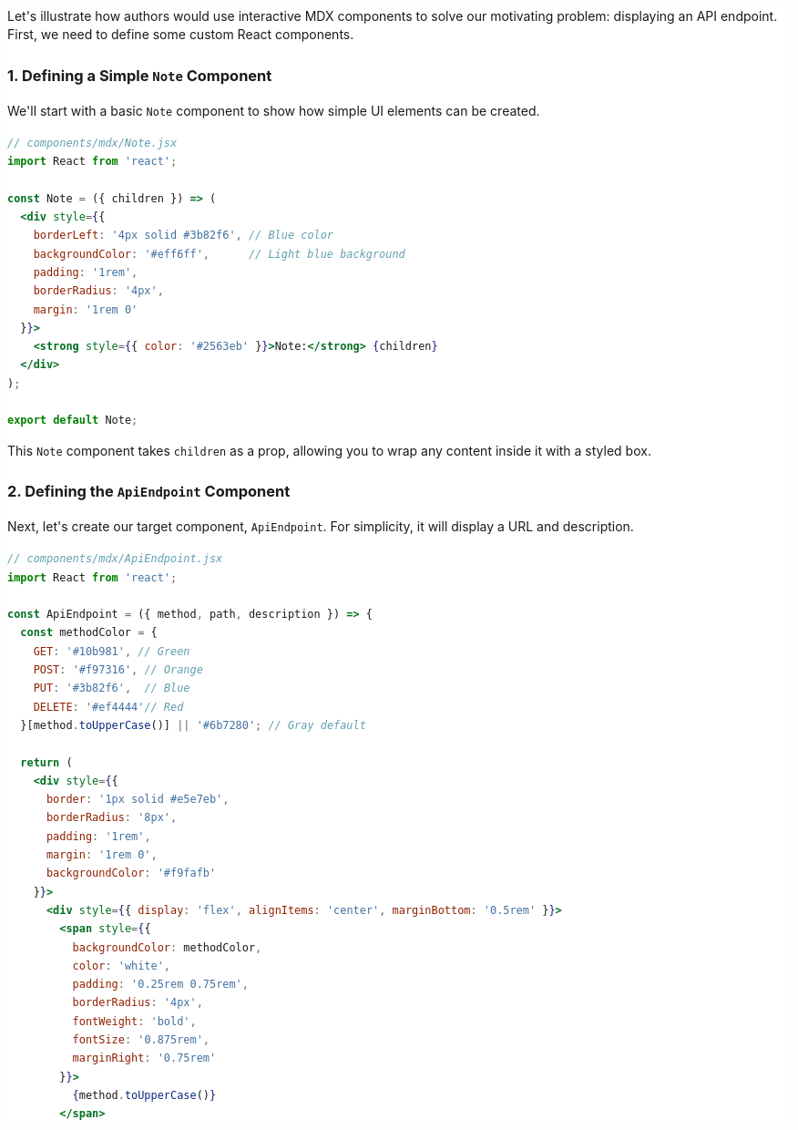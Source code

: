 Let's illustrate how authors would use interactive MDX components to solve our motivating problem: displaying an API endpoint. First, we need to define some custom React components.

### 1. Defining a Simple `Note` Component

We'll start with a basic `Note` component to show how simple UI elements can be created.

```jsx
// components/mdx/Note.jsx
import React from 'react';

const Note = ({ children }) => (
  <div style={{
    borderLeft: '4px solid #3b82f6', // Blue color
    backgroundColor: '#eff6ff',      // Light blue background
    padding: '1rem',
    borderRadius: '4px',
    margin: '1rem 0'
  }}>
    <strong style={{ color: '#2563eb' }}>Note:</strong> {children}
  </div>
);

export default Note;
```
This `Note` component takes `children` as a prop, allowing you to wrap any content inside it with a styled box.

### 2. Defining the `ApiEndpoint` Component

Next, let's create our target component, `ApiEndpoint`. For simplicity, it will display a URL and description.

```jsx
// components/mdx/ApiEndpoint.jsx
import React from 'react';

const ApiEndpoint = ({ method, path, description }) => {
  const methodColor = {
    GET: '#10b981', // Green
    POST: '#f97316', // Orange
    PUT: '#3b82f6',  // Blue
    DELETE: '#ef4444'// Red
  }[method.toUpperCase()] || '#6b7280'; // Gray default

  return (
    <div style={{
      border: '1px solid #e5e7eb',
      borderRadius: '8px',
      padding: '1rem',
      margin: '1rem 0',
      backgroundColor: '#f9fafb'
    }}>
      <div style={{ display: 'flex', alignItems: 'center', marginBottom: '0.5rem' }}>
        <span style={{
          backgroundColor: methodColor,
          color: 'white',
          padding: '0.25rem 0.75rem',
          borderRadius: '4px',
          fontWeight: 'bold',
          fontSize: '0.875rem',
          marginRight: '0.75rem'
        }}>
          {method.toUpperCase()}
        </span>
```